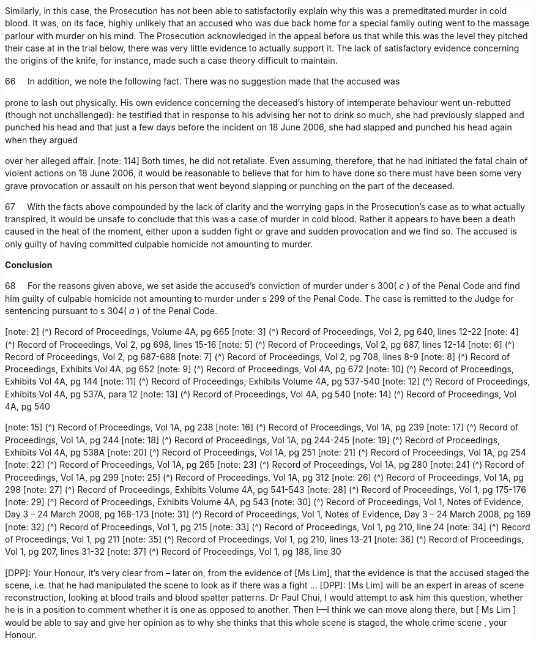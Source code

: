 Similarly, in this case, the Prosecution has not been able to satisfactorily explain why this was a premeditated murder in cold blood. It was, on its face, highly unlikely that an accused who was due back home for a special family outing went to the massage parlour with murder on his mind. The Prosecution acknowledged in the appeal before us that while this was the level they pitched their case at in the trial below, there was very little evidence to actually support it. The lack of satisfactory evidence concerning the origins of the knife, for instance, made such a case theory difficult to maintain. 

66     In addition, we note the following fact. There was no suggestion made that the accused was 


prone to lash out physically. His own evidence concerning the deceased’s history of intemperate behaviour went un-rebutted (though not unchallenged): he testified that in response to his advising her not to drink so much, she had previously slapped and punched his head and that just a few days before the incident on 18 June 2006, she had slapped and punched his head again when they argued 

over her alleged affair. [note: 114] Both times, he did not retaliate. Even assuming, therefore, that he had initiated the fatal chain of violent actions on 18 June 2006, it would be reasonable to believe that for him to have done so there must have been some very grave provocation or assault on his person that went beyond slapping or punching on the part of the deceased. 

67     With the facts above compounded by the lack of clarity and the worrying gaps in the Prosecution’s case as to what actually transpired, it would be unsafe to conclude that this was a case of murder in cold blood. Rather it appears to have been a death caused in the heat of the moment, either upon a sudden fight or grave and sudden provocation and we find so. The accused is only guilty of having committed culpable homicide not amounting to murder. 

**Conclusion** 

68     For the reasons given above, we set aside the accused’s conviction of murder under s 300( _c_ ) of the Penal Code and find him guilty of culpable homicide not amounting to murder under s 299 of the Penal Code. The case is remitted to the Judge for sentencing pursuant to s 304( _a_ ) of the Penal Code. 

[note: 2] (^) Record of Proceedings, Volume 4A, pg 665 [note: 3] (^) Record of Proceedings, Vol 2, pg 640, lines 12-22 [note: 4] (^) Record of Proceedings, Vol 2, pg 698, lines 15-16 [note: 5] (^) Record of Proceedings, Vol 2, pg 687, lines 12-14 [note: 6] (^) Record of Proceedings, Vol 2, pg 687-688 [note: 7] (^) Record of Proceedings, Vol 2, pg 708, lines 8-9 [note: 8] (^) Record of Proceedings, Exhibits Vol 4A, pg 652 [note: 9] (^) Record of Proceedings, Vol 4A, pg 672 [note: 10] (^) Record of Proceedings, Exhibits Vol 4A, pg 144 [note: 11] (^) Record of Proceedings, Exhibits Volume 4A, pg 537-540 [note: 12] (^) Record of Proceedings, Exhibits Vol 4A, pg 537A, para 12 [note: 13] (^) Record of Proceedings, Vol 4A, pg 540 [note: 14] (^) Record of Proceedings, Vol 4A, pg 540 


[note: 15] (^) Record of Proceedings, Vol 1A, pg 238 [note: 16] (^) Record of Proceedings, Vol 1A, pg 239 [note: 17] (^) Record of Proceedings, Vol 1A, pg 244 [note: 18] (^) Record of Proceedings, Vol 1A, pg 244-245 [note: 19] (^) Record of Proceedings, Exhibits Vol 4A, pg 538A [note: 20] (^) Record of Proceedings, Vol 1A, pg 251 [note: 21] (^) Record of Proceedings, Vol 1A, pg 254 [note: 22] (^) Record of Proceedings, Vol 1A, pg 265 [note: 23] (^) Record of Proceedings, Vol 1A, pg 280 [note: 24] (^) Record of Proceedings, Vol 1A, pg 299 [note: 25] (^) Record of Proceedings, Vol 1A, pg 312 [note: 26] (^) Record of Proceedings, Vol 1A, pg 298 [note: 27] (^) Record of Proceedings, Exhibits Volume 4A, pg 541-543 [note: 28] (^) Record of Proceedings, Vol 1, pg 175-176 [note: 29] (^) Record of Proceedings, Exhibits Volume 4A, pg 543 [note: 30] (^) Record of Proceedings, Vol 1, Notes of Evidence, Day 3 – 24 March 2008, pg 168-173 [note: 31] (^) Record of Proceedings, Vol 1, Notes of Evidence, Day 3 – 24 March 2008, pg 169 [note: 32] (^) Record of Proceedings, Vol 1, pg 215 [note: 33] (^) Record of Proceedings, Vol 1, pg 210, line 24 [note: 34] (^) Record of Proceedings, Vol 1, pg 211 [note: 35] (^) Record of Proceedings, Vol 1, pg 210, lines 13-21 [note: 36] (^) Record of Proceedings, Vol 1, pg 207, lines 31-32 [note: 37] (^) Record of Proceedings, Vol 1, pg 188, line 30 


 [DPP]: Your Honour, it’s very clear from – later on, from the evidence of [Ms Lim], that the evidence is that the accused staged the scene, i.e. that he had manipulated the scene to look as if there was a fight ... 
 [DPP]: [Ms Lim] will be an expert in areas of scene reconstruction, looking at blood trails and blood spatter patterns. Dr Paul Chui, I would attempt to ask him this question, whether he is in a position to comment whether it is one as opposed to another. Then I—I think we can move along there, but [ Ms Lim ] would be able to say and give her opinion as to why she thinks that this whole scene is staged, the whole crime scene , your Honour. 